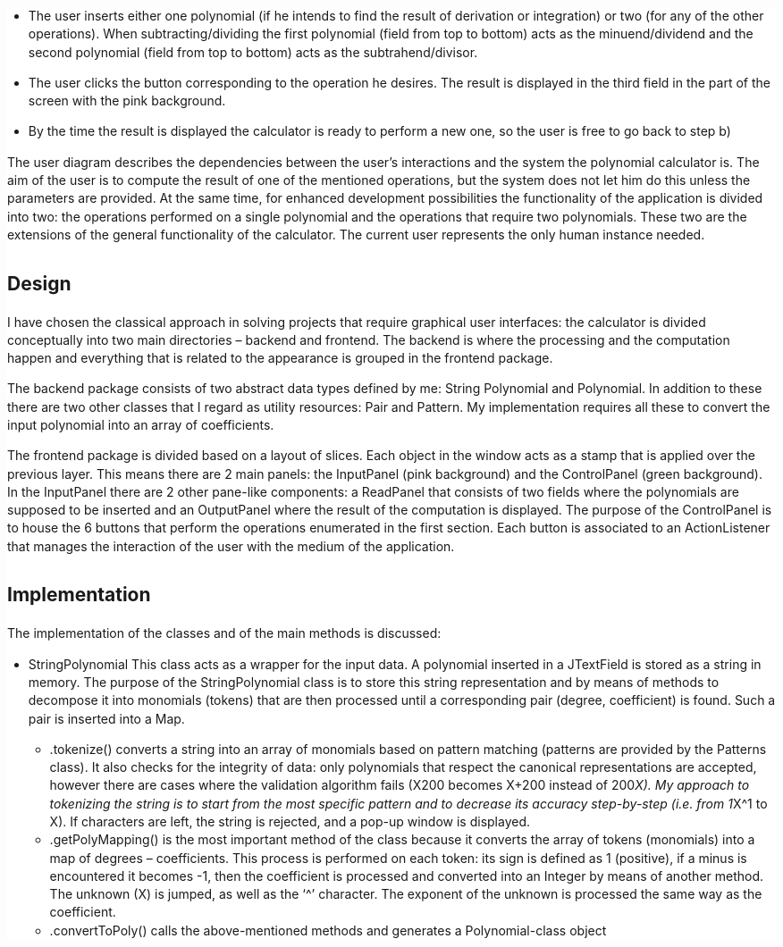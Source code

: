 - The user inserts either one polynomial (if he intends to find the result of derivation or integration) or two (for any of the other operations). When subtracting/dividing the first polynomial (field from top to bottom) acts as the minuend/dividend and the second polynomial (field from top to bottom) acts as the subtrahend/divisor.

- The user clicks the button corresponding to the operation he desires. The result is displayed in the third field in the part of the screen with the pink background. 

- By the time the result is displayed the calculator is ready to perform a new one, so the user is free to go back to step b)

The user diagram describes the dependencies between the user’s interactions and the system the polynomial calculator is. The aim of the user is to compute the result of one of the mentioned operations, but the system does not let him do this unless the parameters are provided. At the same time, for enhanced development possibilities the functionality of the application is divided into two: the operations performed on a single polynomial and the operations that require two polynomials. These two are the extensions of the general functionality of the calculator. The current user represents the only human instance needed.

## Design

I have chosen the classical approach in solving projects that require graphical user interfaces: the calculator is divided conceptually into two main directories – backend and frontend. The backend is where the processing and the computation happen and everything that is related to the appearance is grouped in the frontend package. 

The backend package consists of two abstract data types defined by me: String Polynomial and Polynomial. In addition to these there are two other classes that I regard as utility resources: Pair and Pattern. My implementation requires all these to convert the input polynomial into an array of coefficients. 

The frontend package is divided based on a layout of slices. Each object in the window acts as a stamp that is applied over the previous layer. This means there are 2 main panels: the InputPanel (pink background) and the ControlPanel (green background). In the InputPanel there are 2 other pane-like components: a ReadPanel that consists of two fields where the polynomials are supposed to be inserted and an OutputPanel where the result of the computation is displayed. The purpose of the ControlPanel is to house the 6 buttons that perform the operations enumerated in the first section. Each button is associated to an ActionListener that manages the interaction of the user with the medium of the application.

## Implementation

The implementation of the classes and of the main methods is discussed:

-	StringPolynomial
This class acts as a wrapper for the input data. A polynomial inserted in a JTextField is stored as a string in memory. The purpose of the StringPolynomial class is to store this string representation 	and by means of methods to decompose it into monomials (tokens) that are then processed until 	a corresponding pair (degree, coefficient) is found. Such a pair is inserted into a Map.

    -	.tokenize() converts a string into an array of monomials based on pattern matching (patterns are provided by the Patterns class). It also checks for the integrity of data: only polynomials that respect the canonical representations are accepted, however there are cases where the validation algorithm fails (X200 becomes X+200 instead of 200*X). My approach to tokenizing the string is to start from the most specific pattern and to decrease its accuracy step-by-step (i.e. from 1*X^1 to X). If characters are left, the string is rejected, and a pop-up window is displayed.
    -	.getPolyMapping() is the most important method of the class because it converts the array of tokens (monomials) into a map of degrees – coefficients. This process is performed on each token: its sign is defined as 1 (positive), if a minus is encountered it becomes -1, then the coefficient is processed and converted into an Integer by means of another method. The unknown (X) is jumped, as well as the ‘^’ character. The exponent of the unknown is processed the same way as the coefficient. 
    -	.convertToPoly() calls the above-mentioned methods and generates a Polynomial-class object 
